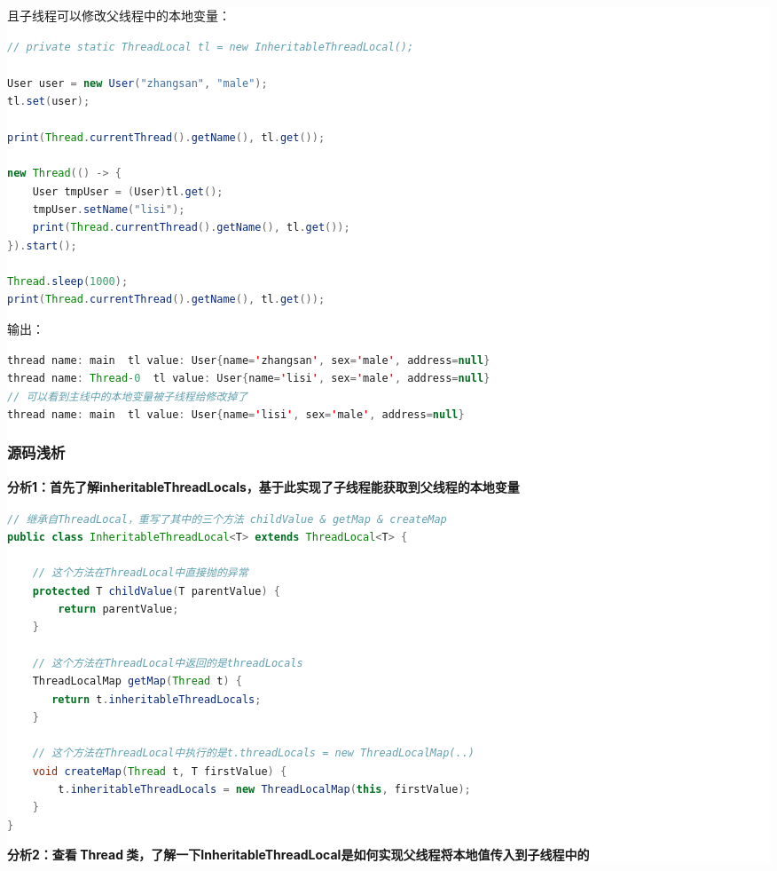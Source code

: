 且子线程可以修改父线程中的本地变量：

```java
// private static ThreadLocal tl = new InheritableThreadLocal();

User user = new User("zhangsan", "male");
tl.set(user);

print(Thread.currentThread().getName(), tl.get());

new Thread(() -> {
    User tmpUser = (User)tl.get();
    tmpUser.setName("lisi");
    print(Thread.currentThread().getName(), tl.get());
}).start();

Thread.sleep(1000);
print(Thread.currentThread().getName(), tl.get());
```

输出：

```java
thread name: main  tl value: User{name='zhangsan', sex='male', address=null}
thread name: Thread-0  tl value: User{name='lisi', sex='male', address=null}
// 可以看到主线中的本地变量被子线程给修改掉了
thread name: main  tl value: User{name='lisi', sex='male', address=null}
```

### 源码浅析

**分析1：首先了解inheritableThreadLocals，基于此实现了子线程能获取到父线程的本地变量**

```java
// 继承自ThreadLocal，重写了其中的三个方法 childValue & getMap & createMap
public class InheritableThreadLocal<T> extends ThreadLocal<T> {
	
    // 这个方法在ThreadLocal中直接抛的异常
    protected T childValue(T parentValue) {
        return parentValue;
    }

    // 这个方法在ThreadLocal中返回的是threadLocals
    ThreadLocalMap getMap(Thread t) {
       return t.inheritableThreadLocals;
    }
	
    // 这个方法在ThreadLocal中执行的是t.threadLocals = new ThreadLocalMap(..)
    void createMap(Thread t, T firstValue) {
        t.inheritableThreadLocals = new ThreadLocalMap(this, firstValue);
    }
}
```

**分析2：查看 Thread 类，了解一下InheritableThreadLocal是如何实现父线程将本地值传入到子线程中的**
